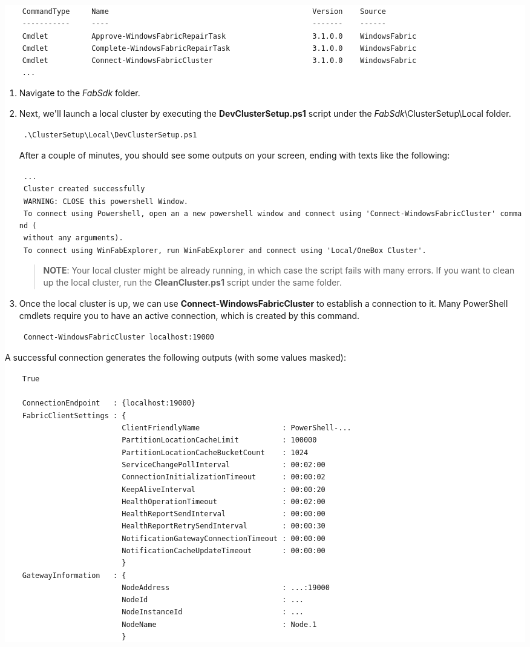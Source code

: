         CommandType     Name                                               Version    Source
        -----------     ----                                               -------    ------
        Cmdlet          Approve-WindowsFabricRepairTask                    3.1.0.0    WindowsFabric
        Cmdlet          Complete-WindowsFabricRepairTask                   3.1.0.0    WindowsFabric
        Cmdlet          Connect-WindowsFabricCluster                       3.1.0.0    WindowsFabric
        ...

1. Navigate to the _FabSdk_ folder.
1. Next, we'll launch a local cluster by executing the **DevClusterSetup.ps1** script under the _FabSdk_\ClusterSetup\Local folder.

        .\ClusterSetup\Local\DevClusterSetup.ps1
    After a couple of minutes, you should see some outputs on your screen, ending with texts like the following:

        ...
        Cluster created successfully
        WARNING: CLOSE this powershell Window.
        To connect using Powershell, open an a new powershell window and connect using 'Connect-WindowsFabricCluster' command (
        without any arguments).
        To connect using WinFabExplorer, run WinFabExplorer and connect using 'Local/OneBox Cluster'.

    >**NOTE**: Your local cluster might be already running, in which case the script fails with many errors. If you want to clean up the local cluster, run the **CleanCluster.ps1** script under the same folder.

1. Once the local cluster is up, we can use **Connect-WindowsFabricCluster** to establish a connection to it. Many PowerShell cmdlets require you to have an active connection, which is created by this command.

        Connect-WindowsFabricCluster localhost:19000
  A successful connection generates the following outputs (with some values masked):

        True

        ConnectionEndpoint   : {localhost:19000}
        FabricClientSettings : {
                               ClientFriendlyName                   : PowerShell-...
                               PartitionLocationCacheLimit          : 100000
                               PartitionLocationCacheBucketCount    : 1024
                               ServiceChangePollInterval            : 00:02:00
                               ConnectionInitializationTimeout      : 00:00:02
                               KeepAliveInterval                    : 00:00:20
                               HealthOperationTimeout               : 00:02:00
                               HealthReportSendInterval             : 00:00:00
                               HealthReportRetrySendInterval        : 00:00:30
                               NotificationGatewayConnectionTimeout : 00:00:00
                               NotificationCacheUpdateTimeout       : 00:00:00
                               }
        GatewayInformation   : {
                               NodeAddress                          : ...:19000
                               NodeId                               : ...
                               NodeInstanceId                       : ...
                               NodeName                             : Node.1
                               }
